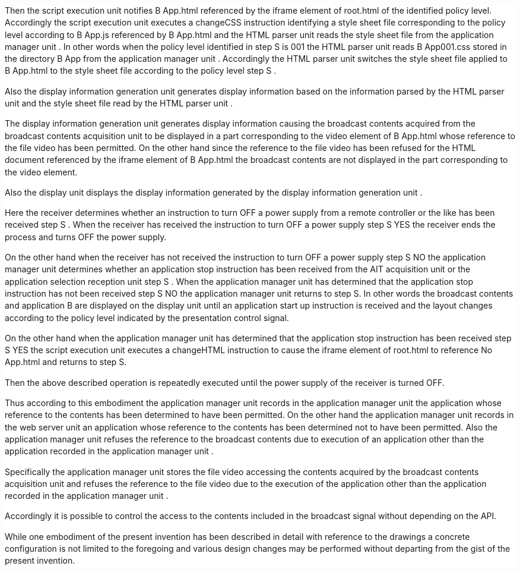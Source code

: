 Then the script execution unit notifies B App.html referenced by the iframe element of root.html of the identified policy level. Accordingly the script execution unit executes a changeCSS instruction identifying a style sheet file corresponding to the policy level according to B App.js referenced by B App.html and the HTML parser unit reads the style sheet file from the application manager unit . In other words when the policy level identified in step S is 001 the HTML parser unit reads B App001.css stored in the directory B App from the application manager unit . Accordingly the HTML parser unit switches the style sheet file applied to B App.html to the style sheet file according to the policy level step S .

Also the display information generation unit generates display information based on the information parsed by the HTML parser unit and the style sheet file read by the HTML parser unit .

The display information generation unit generates display information causing the broadcast contents acquired from the broadcast contents acquisition unit to be displayed in a part corresponding to the video element of B App.html whose reference to the file video has been permitted. On the other hand since the reference to the file video has been refused for the HTML document referenced by the iframe element of B App.html the broadcast contents are not displayed in the part corresponding to the video element.

Also the display unit displays the display information generated by the display information generation unit .

Here the receiver determines whether an instruction to turn OFF a power supply from a remote controller or the like has been received step S . When the receiver has received the instruction to turn OFF a power supply step S YES the receiver ends the process and turns OFF the power supply.

On the other hand when the receiver has not received the instruction to turn OFF a power supply step S NO the application manager unit determines whether an application stop instruction has been received from the AIT acquisition unit or the application selection reception unit step S . When the application manager unit has determined that the application stop instruction has not been received step S NO the application manager unit returns to step S. In other words the broadcast contents and application B are displayed on the display unit until an application start up instruction is received and the layout changes according to the policy level indicated by the presentation control signal.

On the other hand when the application manager unit has determined that the application stop instruction has been received step S YES the script execution unit executes a changeHTML instruction to cause the iframe element of root.html to reference No App.html and returns to step S.

Then the above described operation is repeatedly executed until the power supply of the receiver is turned OFF.

Thus according to this embodiment the application manager unit records in the application manager unit the application whose reference to the contents has been determined to have been permitted. On the other hand the application manager unit records in the web server unit an application whose reference to the contents has been determined not to have been permitted. Also the application manager unit refuses the reference to the broadcast contents due to execution of an application other than the application recorded in the application manager unit .

Specifically the application manager unit stores the file video accessing the contents acquired by the broadcast contents acquisition unit and refuses the reference to the file video due to the execution of the application other than the application recorded in the application manager unit .

Accordingly it is possible to control the access to the contents included in the broadcast signal without depending on the API.

While one embodiment of the present invention has been described in detail with reference to the drawings a concrete configuration is not limited to the foregoing and various design changes may be performed without departing from the gist of the present invention.
